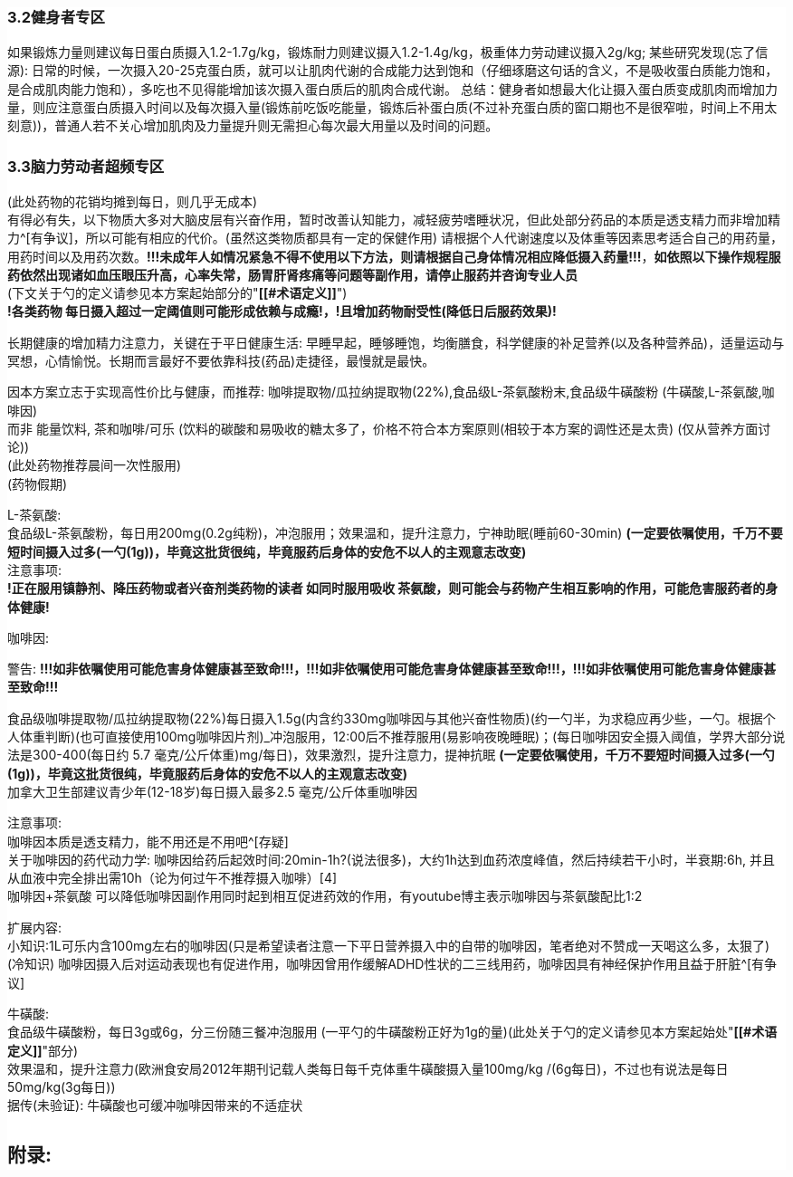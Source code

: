 
### 3.2健身者专区  
如果锻炼力量则建议每日蛋白质摄入1.2-1.7g/kg，锻炼耐力则建议摄入1.2-1.4g/kg，极重体力劳动建议摄入2g/kg;
某些研究发现(忘了信源): 日常的时候，一次摄入20-25克蛋白质，就可以让肌肉代谢的合成能力达到饱和（仔细琢磨这句话的含义，不是吸收蛋白质能力饱和，是合成肌肉能力饱和），多吃也不见得能增加该次摄入蛋白质后的肌肉合成代谢。
总结：健身者如想最大化让摄入蛋白质变成肌肉而增加力量，则应注意蛋白质摄入时间以及每次摄入量(锻炼前吃饭吃能量，锻炼后补蛋白质(不过补充蛋白质的窗口期也不是很窄啦，时间上不用太刻意))，普通人若不关心增加肌肉及力量提升则无需担心每次最大用量以及时间的问题。  

### 3.3脑力劳动者超频专区  
(此处药物的花销均摊到每日，则几乎无成本)  
有得必有失，以下物质大多对大脑皮层有兴奋作用，暂时改善认知能力，减轻疲劳嗜睡状况，但此处部分药品的本质是透支精力而非增加精力^[有争议]，所以可能有相应的代价。(虽然这类物质都具有一定的保健作用) 请根据个人代谢速度以及体重等因素思考适合自己的用药量，用药时间以及用药次数。**!!!未成年人如情况紧急不得不使用以下方法，则请根据自己身体情况相应降低摄入药量!!!**，**如依照以下操作规程服药依然出现诸如血压眼压升高，心率失常，肠胃肝肾疼痛等问题等副作用，请停止服药并咨询专业人员**  
(下文关于勺的定义请参见本方案起始部分的"**[[#术语定义]]**")  
**!各类药物 每日摄入超过一定阈值则可能形成依赖与成瘾!，!且增加药物耐受性(降低日后服药效果)!**  

长期健康的增加精力注意力，关键在于平日健康生活: 早睡早起，睡够睡饱，均衡膳食，科学健康的补足营养(以及各种营养品)，适量运动与冥想，心情愉悦。长期而言最好不要依靠科技(药品)走捷径，最慢就是最快。  

因本方案立志于实现高性价比与健康，而推荐: 咖啡提取物/瓜拉纳提取物(22%),食品级L-茶氨酸粉末,食品级牛磺酸粉 (牛磺酸,L-茶氨酸,咖啡因)  
而非 能量饮料, 茶和咖啡/可乐 (饮料的碳酸和易吸收的糖太多了，价格不符合本方案原则(相较于本方案的调性还是太贵) (仅从营养方面讨论))  
(此处药物推荐晨间一次性服用)  
(药物假期)

L-茶氨酸:  
 食品级L-茶氨酸粉，每日用200mg(0.2g纯粉)，冲泡服用；效果温和，提升注意力，宁神助眠(睡前60-30min)  **(一定要依嘱使用，千万不要短时间摄入过多(一勺(1g))，毕竟这批货很纯，毕竟服药后身体的安危不以人的主观意志改变)**  
 注意事项:  
  **!正在服用镇静剂、降压药物或者兴奋剂类药物的读者 如同时服用吸收 茶氨酸，则可能会与药物产生相互影响的作用，可能危害服药者的身体健康!**  

咖啡因:  

 警告:  **!!!如非依嘱使用可能危害身体健康甚至致命!!!，!!!如非依嘱使用可能危害身体健康甚至致命!!!，!!!如非依嘱使用可能危害身体健康甚至致命!!!**  

 食品级咖啡提取物/瓜拉纳提取物(22%)每日摄入1.5g(内含约330mg咖啡因与其他兴奋性物质)(约一勺半，为求稳应再少些，一勺。根据个人体重判断)(也可直接使用100mg咖啡因片剂)\_冲泡服用，12:00后不推荐服用(易影响夜晚睡眠)；(每日咖啡因安全摄入阈值，学界大部分说法是300-400(每日约 5.7 毫克/公斤体重)mg/每日)，效果激烈，提升注意力，提神抗眠  **(一定要依嘱使用，千万不要短时间摄入过多(一勺(1g))，毕竟这批货很纯，毕竟服药后身体的安危不以人的主观意志改变)**  
 加拿大卫生部建议青少年(12-18岁)每日摄入最多2.5 毫克/公斤体重咖啡因  

 注意事项:  
  咖啡因本质是透支精力，能不用还是不用吧^[存疑]  
  关于咖啡因的药代动力学: 咖啡因给药后起效时间:20min-1h?(说法很多)，大约1h达到血药浓度峰值，然后持续若干小时，半衰期:6h, 并且从血液中完全排出需10h（论为何过午不推荐摄入咖啡）\[4]  
  咖啡因+茶氨酸 可以降低咖啡因副作用同时起到相互促进药效的作用，有youtube博主表示咖啡因与茶氨酸配比1:2  

 扩展内容:  
 小知识:1L可乐内含100mg左右的咖啡因(只是希望读者注意一下平日营养摄入中的自带的咖啡因，笔者绝对不赞成一天喝这么多，太狠了)  
 (冷知识) 咖啡因摄入后对运动表现也有促进作用，咖啡因曾用作缓解ADHD性状的二三线用药，咖啡因具有神经保护作用且益于肝脏^[有争议]  

牛磺酸:  
 食品级牛磺酸粉，每日3g或6g，分三份随三餐冲泡服用 (一平勺的牛磺酸粉正好为1g的量)(此处关于勺的定义请参见本方案起始处"**[[#术语定义]]**"部分)  
 效果温和，提升注意力(欧洲食安局2012年期刊记载人类每日每千克体重牛磺酸摄入量100mg/kg /(6g每日)，不过也有说法是每日50mg/kg(3g每日))  
 据传(未验证): 牛磺酸也可缓冲咖啡因带来的不适症状  

## 附录:
  